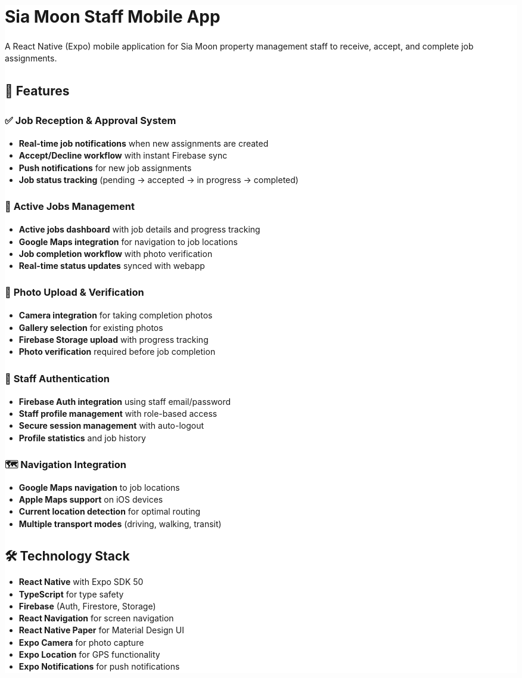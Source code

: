 # Sia Moon Staff Mobile App

A React Native (Expo) mobile application for Sia Moon property management staff to receive, accept, and complete job assignments.

## 🚀 Features

### ✅ **Job Reception & Approval System**
- **Real-time job notifications** when new assignments are created
- **Accept/Decline workflow** with instant Firebase sync
- **Push notifications** for new job assignments
- **Job status tracking** (pending → accepted → in progress → completed)

### 📱 **Active Jobs Management**
- **Active jobs dashboard** with job details and progress tracking
- **Google Maps integration** for navigation to job locations
- **Job completion workflow** with photo verification
- **Real-time status updates** synced with webapp

### 📸 **Photo Upload & Verification**
- **Camera integration** for taking completion photos
- **Gallery selection** for existing photos
- **Firebase Storage upload** with progress tracking
- **Photo verification** required before job completion

### 🔐 **Staff Authentication**
- **Firebase Auth integration** using staff email/password
- **Staff profile management** with role-based access
- **Secure session management** with auto-logout
- **Profile statistics** and job history

### 🗺️ **Navigation Integration**
- **Google Maps navigation** to job locations
- **Apple Maps support** on iOS devices
- **Current location detection** for optimal routing
- **Multiple transport modes** (driving, walking, transit)

## 🛠️ Technology Stack

- **React Native** with Expo SDK 50
- **TypeScript** for type safety
- **Firebase** (Auth, Firestore, Storage)
- **React Navigation** for screen navigation
- **React Native Paper** for Material Design UI
- **Expo Camera** for photo capture
- **Expo Location** for GPS functionality
- **Expo Notifications** for push notifications

